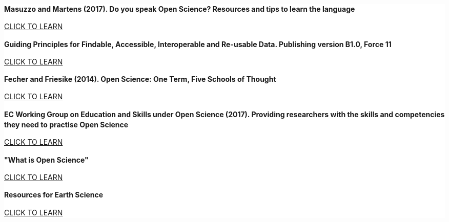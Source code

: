 **Masuzzo and Martens (2017). Do you speak Open Science? Resources and tips to learn the language**

[CLICK TO LEARN](https://peerj.com/preprints/2689v1/)

**Guiding Principles for Findable, Accessible, Interoperable and Re-usable Data. Publishing version B1.0, Force 11**

[CLICK TO LEARN](https://www.force11.org/fairprinciples)

**Fecher and Friesike (2014). Open Science: One Term, Five Schools of Thought**

[CLICK TO LEARN](http://doi.org/10.1007/978-3-319-00026-8_2)

**EC Working Group on Education and Skills under Open Science (2017). Providing researchers with the skills and competencies they need to practise Open Science**

[CLICK TO LEARN](http://ec.europa.eu/)

**"What is Open Science"**

[CLICK TO LEARN](https://blog.f1000.com/2014/11/11/what-is-open-science/)

**Resources for Earth Science**

[CLICK TO LEARN](https://www.earthdatascience.org/)